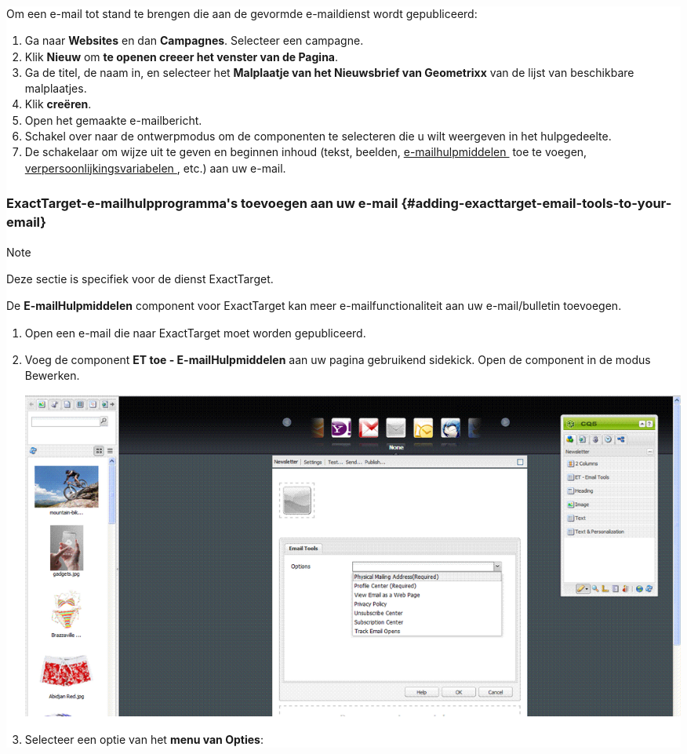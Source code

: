 Om een e-mail tot stand te brengen die aan de gevormde e-maildienst wordt gepubliceerd:

1. Ga naar **Websites** en dan **Campagnes**. Selecteer een campagne.
1. Klik **Nieuw** om **te openen creeer het venster van de Pagina**.
1. Ga de titel, de naam in, en selecteer het **Malplaatje van het Nieuwsbrief van Geometrixx** van de lijst van beschikbare malplaatjes.
1. Klik **creëren**.
1. Open het gemaakte e-mailbericht.
1. Schakel over naar de ontwerpmodus om de componenten te selecteren die u wilt weergeven in het hulpgedeelte.
1. De schakelaar om wijze uit te geven en beginnen inhoud (tekst, beelden, [&#x200B; e-mailhulpmiddelen &#x200B;](#adding-exacttarget-email-tools-to-your-email) toe te voegen, [&#x200B; verpersoonlijkingsvariabelen &#x200B;](#adding-text-and-personalization-tool-to-your-e-mail), etc.) aan uw e-mail.

### ExactTarget-e-mailhulpprogramma&#39;s toevoegen aan uw e-mail {#adding-exacttarget-email-tools-to-your-email}

>[!NOTE]
>
>Deze sectie is specifiek voor de dienst ExactTarget.

De **E-mailHulpmiddelen** component voor ExactTarget kan meer e-mailfunctionaliteit aan uw e-mail/bulletin toevoegen.

1. Open een e-mail die naar ExactTarget moet worden gepubliceerd.
1. Voeg de component **ET toe - E-mailHulpmiddelen** aan uw pagina gebruikend sidekick. Open de component in de modus Bewerken.

   ![&#x200B; chlimage_1 &#x200B;](assets/chlimage_1.gif)

1. Selecteer een optie van het **menu van Opties**:
